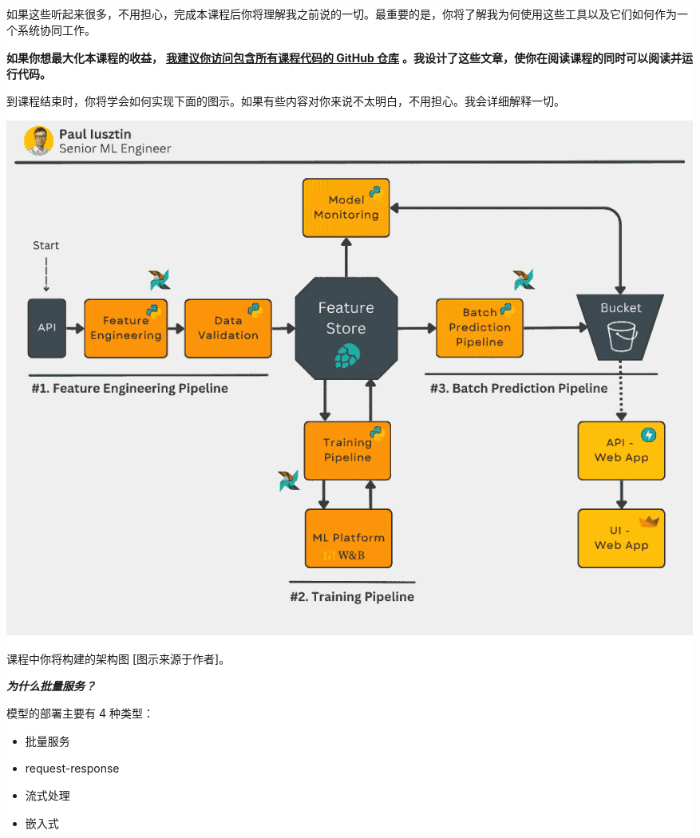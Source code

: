 如果这些听起来很多，不用担心，完成本课程后你将理解我之前说的一切。最重要的是，你将了解我为何使用这些工具以及它们如何作为一个系统协同工作。

**如果你想最大化本课程的收益，** [**我建议你访问包含所有课程代码的 GitHub 仓库**](https://github.com/iusztinpaul/energy-forecasting) **。我设计了这些文章，使你在阅读课程的同时可以阅读并运行代码。**

到课程结束时，你将学会如何实现下面的图示。如果有些内容对你来说不太明白，不用担心。我会详细解释一切。

![](img/4b5c3b0b8e2162ea8fd268ca745199ec.png)

课程中你将构建的架构图 [图示来源于作者]。

***为什么批量服务？***

模型的部署主要有 4 种类型：

+   批量服务

+   request-response

+   流式处理

+   嵌入式

